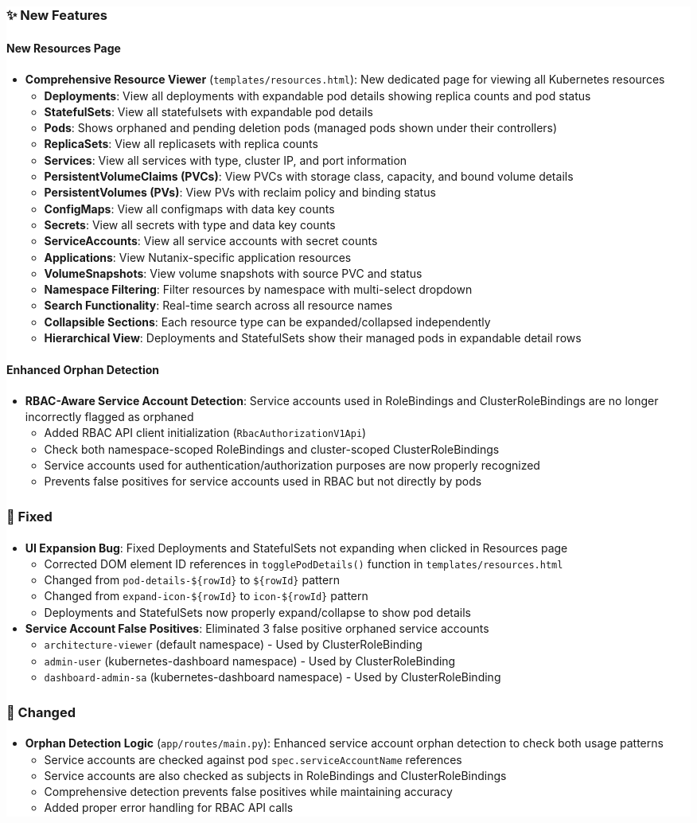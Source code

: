 ### ✨ New Features

#### New Resources Page
- **Comprehensive Resource Viewer** (`templates/resources.html`): New dedicated page for viewing all Kubernetes resources
  - **Deployments**: View all deployments with expandable pod details showing replica counts and pod status
  - **StatefulSets**: View all statefulsets with expandable pod details
  - **Pods**: Shows orphaned and pending deletion pods (managed pods shown under their controllers)
  - **ReplicaSets**: View all replicasets with replica counts
  - **Services**: View all services with type, cluster IP, and port information
  - **PersistentVolumeClaims (PVCs)**: View PVCs with storage class, capacity, and bound volume details
  - **PersistentVolumes (PVs)**: View PVs with reclaim policy and binding status
  - **ConfigMaps**: View all configmaps with data key counts
  - **Secrets**: View all secrets with type and data key counts
  - **ServiceAccounts**: View all service accounts with secret counts
  - **Applications**: View Nutanix-specific application resources
  - **VolumeSnapshots**: View volume snapshots with source PVC and status
  - **Namespace Filtering**: Filter resources by namespace with multi-select dropdown
  - **Search Functionality**: Real-time search across all resource names
  - **Collapsible Sections**: Each resource type can be expanded/collapsed independently
  - **Hierarchical View**: Deployments and StatefulSets show their managed pods in expandable detail rows

#### Enhanced Orphan Detection
- **RBAC-Aware Service Account Detection**: Service accounts used in RoleBindings and ClusterRoleBindings are no longer incorrectly flagged as orphaned
  - Added RBAC API client initialization (`RbacAuthorizationV1Api`)
  - Check both namespace-scoped RoleBindings and cluster-scoped ClusterRoleBindings
  - Service accounts used for authentication/authorization purposes are now properly recognized
  - Prevents false positives for service accounts used in RBAC but not directly by pods

### 🐛 Fixed

- **UI Expansion Bug**: Fixed Deployments and StatefulSets not expanding when clicked in Resources page
  - Corrected DOM element ID references in `togglePodDetails()` function in `templates/resources.html`
  - Changed from `pod-details-${rowId}` to `${rowId}` pattern
  - Changed from `expand-icon-${rowId}` to `icon-${rowId}` pattern
  - Deployments and StatefulSets now properly expand/collapse to show pod details
- **Service Account False Positives**: Eliminated 3 false positive orphaned service accounts
  - `architecture-viewer` (default namespace) - Used by ClusterRoleBinding
  - `admin-user` (kubernetes-dashboard namespace) - Used by ClusterRoleBinding
  - `dashboard-admin-sa` (kubernetes-dashboard namespace) - Used by ClusterRoleBinding

### 🔄 Changed

- **Orphan Detection Logic** (`app/routes/main.py`): Enhanced service account orphan detection to check both usage patterns
  - Service accounts are checked against pod `spec.serviceAccountName` references
  - Service accounts are also checked as subjects in RoleBindings and ClusterRoleBindings
  - Comprehensive detection prevents false positives while maintaining accuracy
  - Added proper error handling for RBAC API calls
